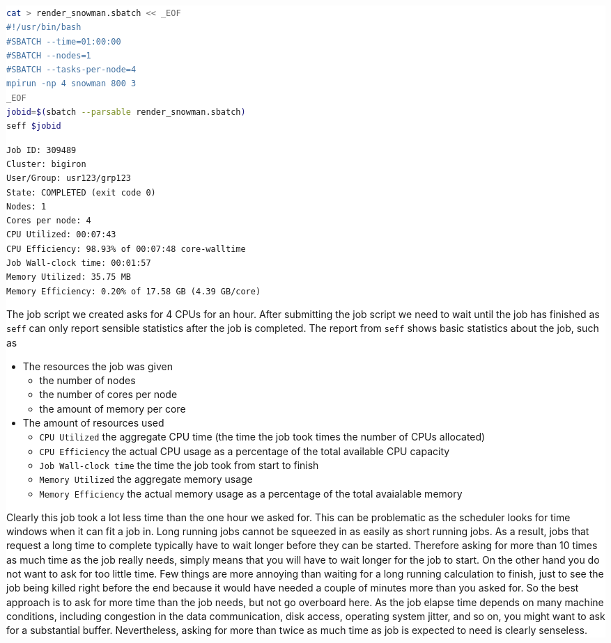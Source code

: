 ```bash
cat > render_snowman.sbatch << _EOF
#!/usr/bin/bash
#SBATCH --time=01:00:00
#SBATCH --nodes=1
#SBATCH --tasks-per-node=4
mpirun -np 4 snowman 800 3
_EOF
jobid=$(sbatch --parsable render_snowman.sbatch)
seff $jobid
```

```output
Job ID: 309489
Cluster: bigiron
User/Group: usr123/grp123
State: COMPLETED (exit code 0)
Nodes: 1
Cores per node: 4
CPU Utilized: 00:07:43
CPU Efficiency: 98.93% of 00:07:48 core-walltime
Job Wall-clock time: 00:01:57
Memory Utilized: 35.75 MB
Memory Efficiency: 0.20% of 17.58 GB (4.39 GB/core)
```

The job script we created asks for 4 CPUs for an hour. After submitting
the job script we need to wait until the job has finished as `seff` can
only report sensible statistics after the job is completed. The report
from `seff` shows basic statistics about the job, such as

- The resources the job was given
  * the number of nodes
  * the number of cores per node
  * the amount of memory per core
- The amount of resources used
  * `CPU Utilized` the aggregate CPU time (the time the job took times the number of CPUs allocated)
  * `CPU Efficiency` the actual CPU usage as a percentage of the total available CPU capacity
  * `Job Wall-clock time` the time the job took from start to finish
  * `Memory Utilized` the aggregate memory usage
  * `Memory Efficiency` the actual memory usage as a percentage of the total avaialable memory

Clearly this job took a lot less time
than the one hour we asked for. This can be problematic as the scheduler looks
for time windows when it can fit a job in. Long running jobs cannot be squeezed
in as easily as short running jobs. As a result, jobs that request a long time
to complete typically have to wait longer before they can be started. Therefore
asking for more than 10 times as much time as the job really needs, simply
means that you will have to wait longer for the job to start. On the other hand
you do not want to ask for too little time. Few things are more annoying than
waiting for a long running calculation to finish, just to see the job being
killed right before the end because it would have needed a couple of minutes more
than you asked for. So the best approach is to ask for more time than
the job needs, but not go overboard here. As the job elapse time depends on
many machine conditions, including congestion in the data communication, disk
access, operating system jitter, and so on, you might want to ask for a
substantial buffer. Nevertheless, asking for more than twice as much time as
job is expected to need is clearly senseless.
